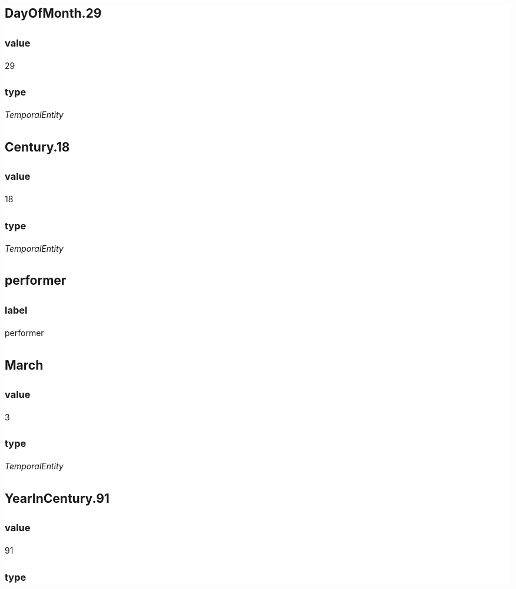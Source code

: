 ## DayOfMonth.29

### value


29

### type


*TemporalEntity*

## Century.18

### value


18

### type


*TemporalEntity*

## performer

### label


performer

## March

### value


3

### type


*TemporalEntity*

## YearInCentury.91

### value


91

### type

